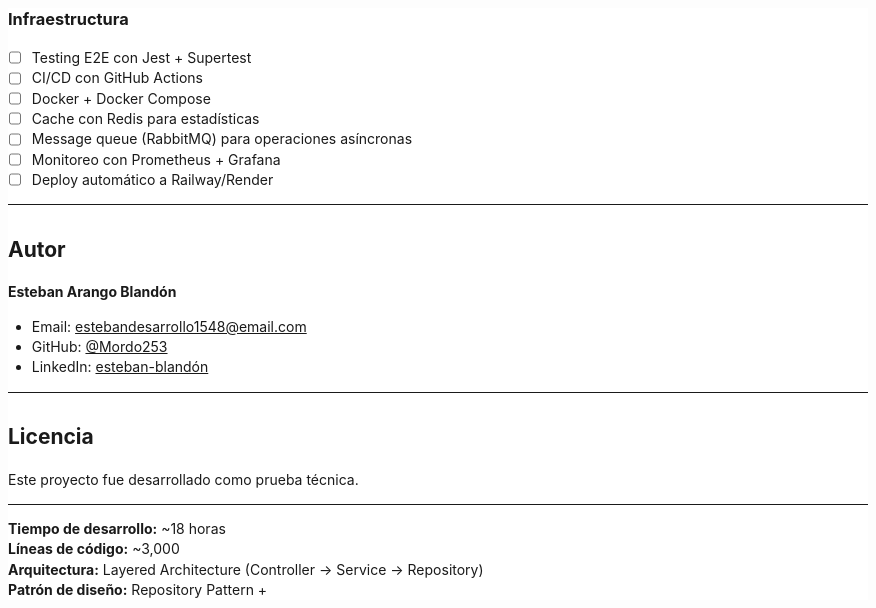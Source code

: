 ### **Infraestructura**
- [ ] Testing E2E con Jest + Supertest
- [ ] CI/CD con GitHub Actions
- [ ] Docker + Docker Compose
- [ ] Cache con Redis para estadísticas
- [ ] Message queue (RabbitMQ) para operaciones asíncronas
- [ ] Monitoreo con Prometheus + Grafana
- [ ] Deploy automático a Railway/Render

---

##  Autor

**Esteban Arango Blandón**
- Email: estebandesarrollo1548@email.com
- GitHub: [@Mordo253](https://github.com/Mordo253)
- LinkedIn: [esteban-blandón](www.linkedin.com/in/esteban-blandón-4b9058281)

---

## Licencia

Este proyecto fue desarrollado como prueba técnica.

---

**Tiempo de desarrollo:** ~18 horas  
**Líneas de código:** ~3,000  
**Arquitectura:** Layered Architecture (Controller → Service → Repository)  
**Patrón de diseño:** Repository Pattern +